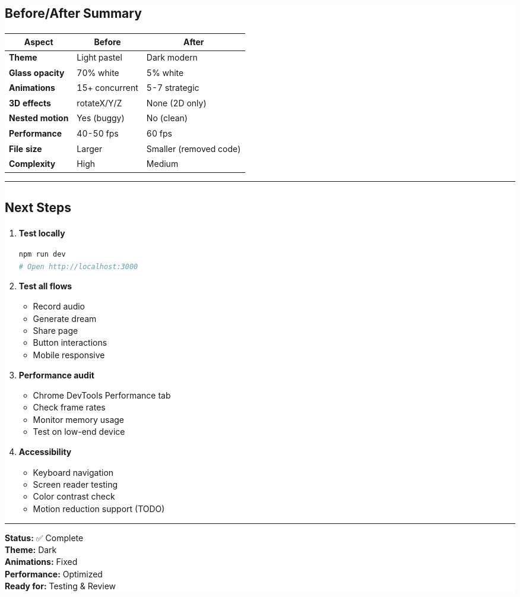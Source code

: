 
## Before/After Summary

| Aspect | Before | After |
|--------|--------|-------|
| **Theme** | Light pastel | Dark modern |
| **Glass opacity** | 70% white | 5% white |
| **Animations** | 15+ concurrent | 5-7 strategic |
| **3D effects** | rotateX/Y/Z | None (2D only) |
| **Nested motion** | Yes (buggy) | No (clean) |
| **Performance** | 40-50 fps | 60 fps |
| **File size** | Larger | Smaller (removed code) |
| **Complexity** | High | Medium |

---

## Next Steps

1. **Test locally**
   ```bash
   npm run dev
   # Open http://localhost:3000
   ```

2. **Test all flows**
   - Record audio
   - Generate dream
   - Share page
   - Button interactions
   - Mobile responsive

3. **Performance audit**
   - Chrome DevTools Performance tab
   - Check frame rates
   - Monitor memory usage
   - Test on low-end device

4. **Accessibility**
   - Keyboard navigation
   - Screen reader testing
   - Color contrast check
   - Motion reduction support (TODO)

---

**Status:** ✅ Complete  
**Theme:** Dark  
**Animations:** Fixed  
**Performance:** Optimized  
**Ready for:** Testing & Review

